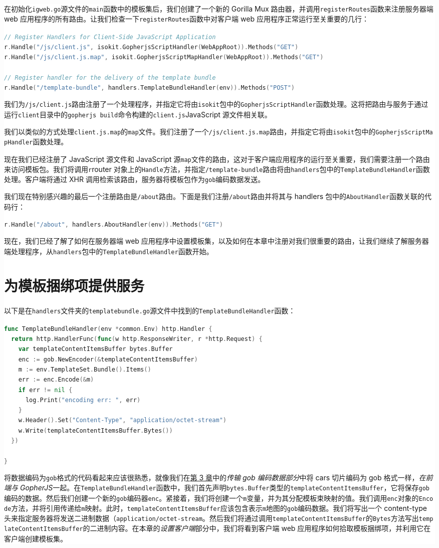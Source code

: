 在初始化`igweb.go`源文件的`main`函数中的模板集后，我们创建了一个新的 Gorilla Mux 路由器，并调用`registerRoutes`函数来注册服务器端 web 应用程序的所有路由。让我们检查一下`registerRoutes`函数中对客户端 web 应用程序正常运行至关重要的几行：

```go
// Register Handlers for Client-Side JavaScript Application
r.Handle("/js/client.js", isokit.GopherjsScriptHandler(WebAppRoot)).Methods("GET")
r.Handle("/js/client.js.map", isokit.GopherjsScriptMapHandler(WebAppRoot)).Methods("GET")

// Register handler for the delivery of the template bundle
r.Handle("/template-bundle", handlers.TemplateBundleHandler(env)).Methods("POST")
```

我们为`/js/client.js`路由注册了一个处理程序，并指定它将由`isokit`包中的`GopherjsScriptHandler`函数处理。这将把路由与服务于通过运行`client`目录中的`gopherjs build`命令构建的`client.js`JavaScript 源文件相关联。

我们以类似的方式处理`client.js.map`的`map`文件。我们注册了一个`/js/client.js.map`路由，并指定它将由`isokit`包中的`GopherjsScriptMapHandler`函数处理。

现在我们已经注册了 JavaScript 源文件和 JavaScript 源`map`文件的路由，这对于客户端应用程序的运行至关重要，我们需要注册一个路由来访问模板包。我们将调用`r`router 对象上的`Handle`方法，并指定`/template-bundle`路由将由`handlers`包中的`TemplateBundleHandler`函数处理。客户端将通过 XHR 调用检索该路由，服务器将模板包作为`gob`编码数据发送。

我们现在特别感兴趣的最后一个注册路由是`/about`路由。下面是我们注册`/about`路由并将其与 handlers 包中的`AboutHandler`函数关联的代码行：

```go
r.Handle("/about", handlers.AboutHandler(env)).Methods("GET")
```

现在，我们已经了解了如何在服务器端 web 应用程序中设置模板集，以及如何在本章中注册对我们很重要的路由，让我们继续了解服务器端处理程序，从`handlers`包中的`TemplateBundleHandler`函数开始。

# 为模板捆绑项提供服务

以下是在`handlers`文件夹的`templatebundle.go`源文件中找到的`TemplateBundleHandler`函数：

```go
func TemplateBundleHandler(env *common.Env) http.Handler {
  return http.HandlerFunc(func(w http.ResponseWriter, r *http.Request) {
    var templateContentItemsBuffer bytes.Buffer
    enc := gob.NewEncoder(&templateContentItemsBuffer)
    m := env.TemplateSet.Bundle().Items()
    err := enc.Encode(&m)
    if err != nil {
      log.Print("encoding err: ", err)
    }
    w.Header().Set("Content-Type", "application/octet-stream")
    w.Write(templateContentItemsBuffer.Bytes())
  })

}
```

将数据编码为`gob`格式的代码看起来应该很熟悉，就像我们在[第 3 章](03.html)中的*传输 gob 编码数据部分*中将 cars 切片编码为 gob 格式一样，*在前端与 GopherJS*一起。在`TemplateBundleHandler`函数中，我们首先声明`bytes.Buffer`类型的`templateContentItemsBuffer`，它将保存`gob`编码的数据。然后我们创建一个新的`gob`编码器`enc`。紧接着，我们将创建一个`m`变量，并为其分配模板束映射的值。我们调用`enc`对象的`Encode`方法，并将引用传递给`m`映射。此时，`templateContentItemsBuffer`应该包含表示`m`地图的`gob`编码数据。我们将写出一个 content-type 头来指定服务器将发送二进制数据（`application/octet-stream`。然后我们将通过调用`templateContentItemsBuffer`的`Bytes`方法写出`templateContentItemsBuffer`的二进制内容。在本章的*设置客户端*部分中，我们将看到客户端 web 应用程序如何拾取模板捆绑项，并利用它在客户端创建模板集。
